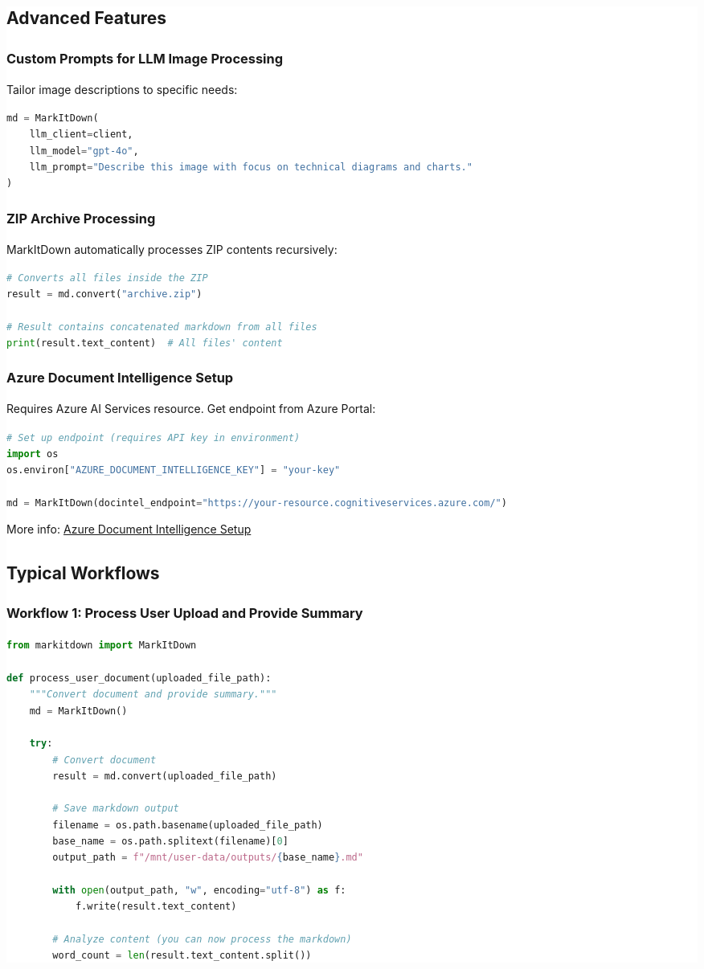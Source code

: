 ## Advanced Features

### Custom Prompts for LLM Image Processing

Tailor image descriptions to specific needs:

```python
md = MarkItDown(
    llm_client=client,
    llm_model="gpt-4o",
    llm_prompt="Describe this image with focus on technical diagrams and charts."
)
```

### ZIP Archive Processing

MarkItDown automatically processes ZIP contents recursively:

```python
# Converts all files inside the ZIP
result = md.convert("archive.zip")

# Result contains concatenated markdown from all files
print(result.text_content)  # All files' content
```

### Azure Document Intelligence Setup

Requires Azure AI Services resource. Get endpoint from Azure Portal:

```python
# Set up endpoint (requires API key in environment)
import os
os.environ["AZURE_DOCUMENT_INTELLIGENCE_KEY"] = "your-key"

md = MarkItDown(docintel_endpoint="https://your-resource.cognitiveservices.azure.com/")
```

More info: [Azure Document Intelligence Setup](https://learn.microsoft.com/en-us/azure/ai-services/document-intelligence/how-to-guides/create-document-intelligence-resource)

## Typical Workflows

### Workflow 1: Process User Upload and Provide Summary

```python
from markitdown import MarkItDown

def process_user_document(uploaded_file_path):
    """Convert document and provide summary."""
    md = MarkItDown()
    
    try:
        # Convert document
        result = md.convert(uploaded_file_path)
        
        # Save markdown output
        filename = os.path.basename(uploaded_file_path)
        base_name = os.path.splitext(filename)[0]
        output_path = f"/mnt/user-data/outputs/{base_name}.md"
        
        with open(output_path, "w", encoding="utf-8") as f:
            f.write(result.text_content)
        
        # Analyze content (you can now process the markdown)
        word_count = len(result.text_content.split())
```